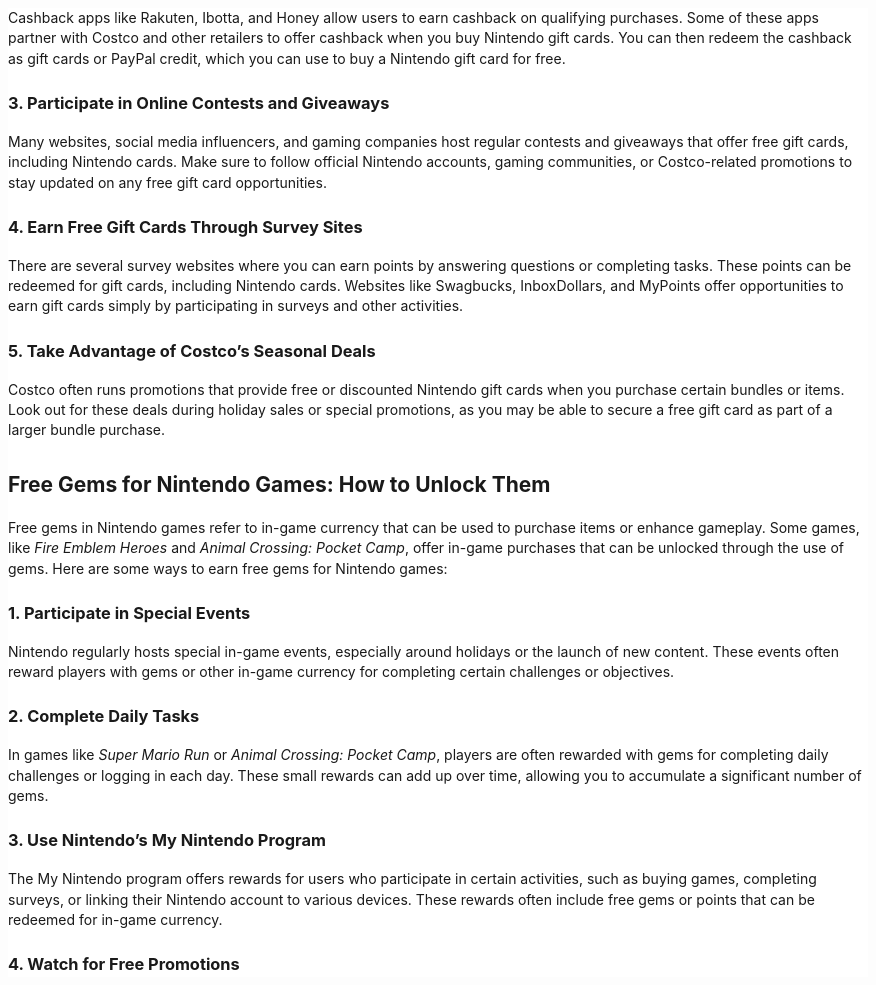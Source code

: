 Cashback apps like Rakuten, Ibotta, and Honey allow users to earn cashback on qualifying purchases. Some of these apps partner with Costco and other retailers to offer cashback when you buy Nintendo gift cards. You can then redeem the cashback as gift cards or PayPal credit, which you can use to buy a Nintendo gift card for free.

### 3. Participate in Online Contests and Giveaways

Many websites, social media influencers, and gaming companies host regular contests and giveaways that offer free gift cards, including Nintendo cards. Make sure to follow official Nintendo accounts, gaming communities, or Costco-related promotions to stay updated on any free gift card opportunities.

### 4. Earn Free Gift Cards Through Survey Sites

There are several survey websites where you can earn points by answering questions or completing tasks. These points can be redeemed for gift cards, including Nintendo cards. Websites like Swagbucks, InboxDollars, and MyPoints offer opportunities to earn gift cards simply by participating in surveys and other activities.

### 5. Take Advantage of Costco’s Seasonal Deals

Costco often runs promotions that provide free or discounted Nintendo gift cards when you purchase certain bundles or items. Look out for these deals during holiday sales or special promotions, as you may be able to secure a free gift card as part of a larger bundle purchase.

## Free Gems for Nintendo Games: How to Unlock Them

Free gems in Nintendo games refer to in-game currency that can be used to purchase items or enhance gameplay. Some games, like *Fire Emblem Heroes* and *Animal Crossing: Pocket Camp*, offer in-game purchases that can be unlocked through the use of gems. Here are some ways to earn free gems for Nintendo games:

### 1. Participate in Special Events

Nintendo regularly hosts special in-game events, especially around holidays or the launch of new content. These events often reward players with gems or other in-game currency for completing certain challenges or objectives.

### 2. Complete Daily Tasks

In games like *Super Mario Run* or *Animal Crossing: Pocket Camp*, players are often rewarded with gems for completing daily challenges or logging in each day. These small rewards can add up over time, allowing you to accumulate a significant number of gems.

### 3. Use Nintendo’s My Nintendo Program

The My Nintendo program offers rewards for users who participate in certain activities, such as buying games, completing surveys, or linking their Nintendo account to various devices. These rewards often include free gems or points that can be redeemed for in-game currency.

### 4. Watch for Free Promotions
